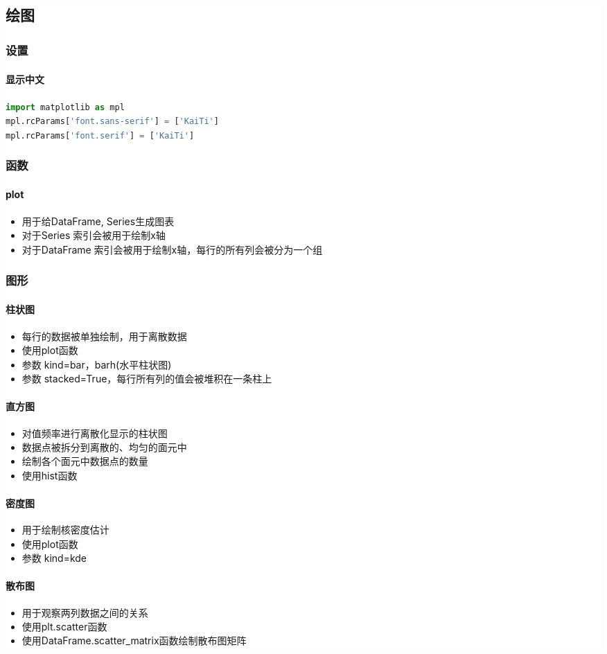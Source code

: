 
## 绘图

### 设置

#### 显示中文
```py
import matplotlib as mpl
mpl.rcParams['font.sans-serif'] = ['KaiTi']
mpl.rcParams['font.serif'] = ['KaiTi']
```

### 函数

#### plot
* 用于给DataFrame, Series生成图表
* 对于Series 索引会被用于绘制x轴
* 对于DataFrame 索引会被用于绘制x轴，每行的所有列会被分为一个组


### 图形

#### 柱状图
* 每行的数据被单独绘制，用于离散数据
* 使用plot函数
* 参数 kind=bar，barh(水平柱状图)
* 参数 stacked=True，每行所有列的值会被堆积在一条柱上

#### 直方图
* 对值频率进行离散化显示的柱状图
* 数据点被拆分到离散的、均匀的面元中
* 绘制各个面元中数据点的数量
* 使用hist函数


#### 密度图
* 用于绘制核密度估计
* 使用plot函数
* 参数 kind=kde


#### 散布图
* 用于观察两列数据之间的关系
* 使用plt.scatter函数
* 使用DataFrame.scatter_matrix函数绘制散布图矩阵





                                                                                                 